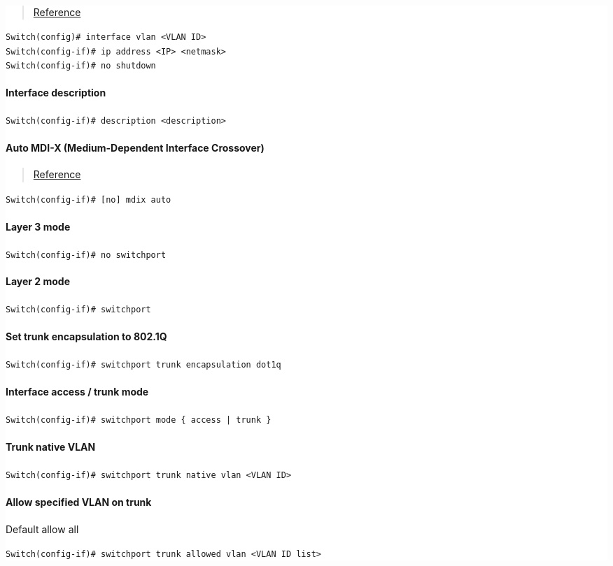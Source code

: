 > [Reference](https://www.cisco.com/c/en/us/td/docs/switches/lan/catalyst3560/software/release/12-2_52_se/configuration/guide/3560scg/swvlan.html)

```
Switch(config)# interface vlan <VLAN ID>
Switch(config-if)# ip address <IP> <netmask>
Switch(config-if)# no shutdown
```

#### Interface description

```
Switch(config-if)# description <description>
```

#### Auto MDI-X (Medium-Dependent Interface Crossover)
> [Reference](https://www.cisco.com/c/en/us/td/docs/switches/lan/catalyst2960x/software/15-0_2_EX/int_hw_components/configuration_guide/b_int_152ex_2960-x_cg/b_int_152ex_2960-x_cg_chapter_011.html)
```
Switch(config-if)# [no] mdix auto
```

#### Layer 3 mode

```
Switch(config-if)# no switchport
```

#### Layer 2 mode

```
Switch(config-if)# switchport
```

#### Set trunk encapsulation to 802.1Q

```
Switch(config-if)# switchport trunk encapsulation dot1q
```

#### Interface access / trunk mode

```
Switch(config-if)# switchport mode { access | trunk }
```

#### Trunk native VLAN

```
Switch(config-if)# switchport trunk native vlan <VLAN ID>
```

#### Allow specified VLAN on trunk

Default allow all

```
Switch(config-if)# switchport trunk allowed vlan <VLAN ID list>
```

